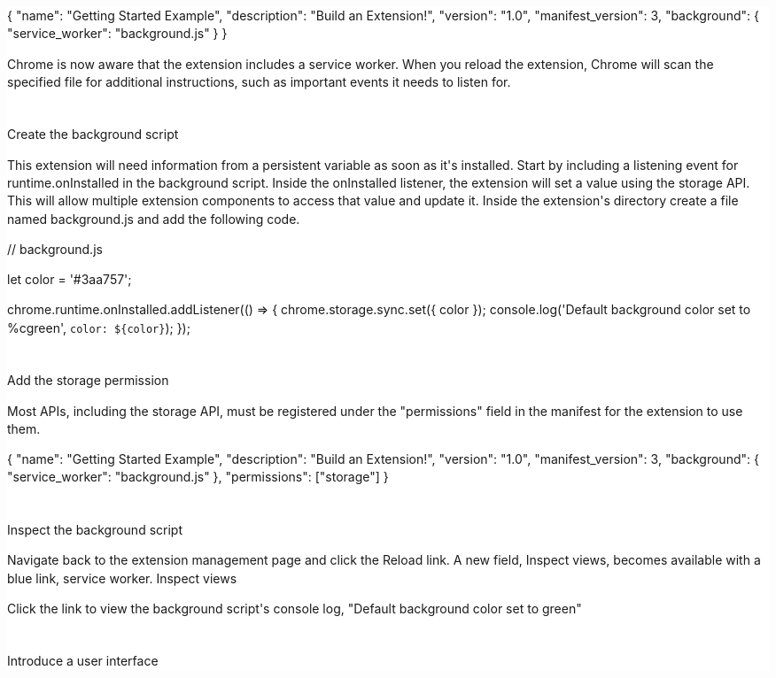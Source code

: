 {
  "name": "Getting Started Example",
  "description": "Build an Extension!",
  "version": "1.0",
  "manifest_version": 3,
  "background": {
    "service_worker": "background.js"
  }
}

Chrome is now aware that the extension includes a service worker. When you reload the extension, Chrome will scan the specified file for additional instructions, such as important events it needs to listen for.
#
Create the background script

This extension will need information from a persistent variable as soon as it's installed. Start by including a listening event for runtime.onInstalled in the background script. Inside the onInstalled listener, the extension will set a value using the storage API. This will allow multiple extension components to access that value and update it. Inside the extension's directory create a file named background.js and add the following code.

// background.js

let color = '#3aa757';

chrome.runtime.onInstalled.addListener(() => {
  chrome.storage.sync.set({ color });
  console.log('Default background color set to %cgreen', `color: ${color}`);
});

#
Add the storage permission

Most APIs, including the storage API, must be registered under the "permissions" field in the manifest for the extension to use them.

{
  "name": "Getting Started Example",
  "description": "Build an Extension!",
  "version": "1.0",
  "manifest_version": 3,
  "background": {
    "service_worker": "background.js"
  },
  "permissions": ["storage"]
}

#
Inspect the background script

Navigate back to the extension management page and click the Reload link. A new field, Inspect views, becomes available with a blue link, service worker.
Inspect views

Click the link to view the background script's console log, "Default background color set to green"
#
Introduce a user interface
